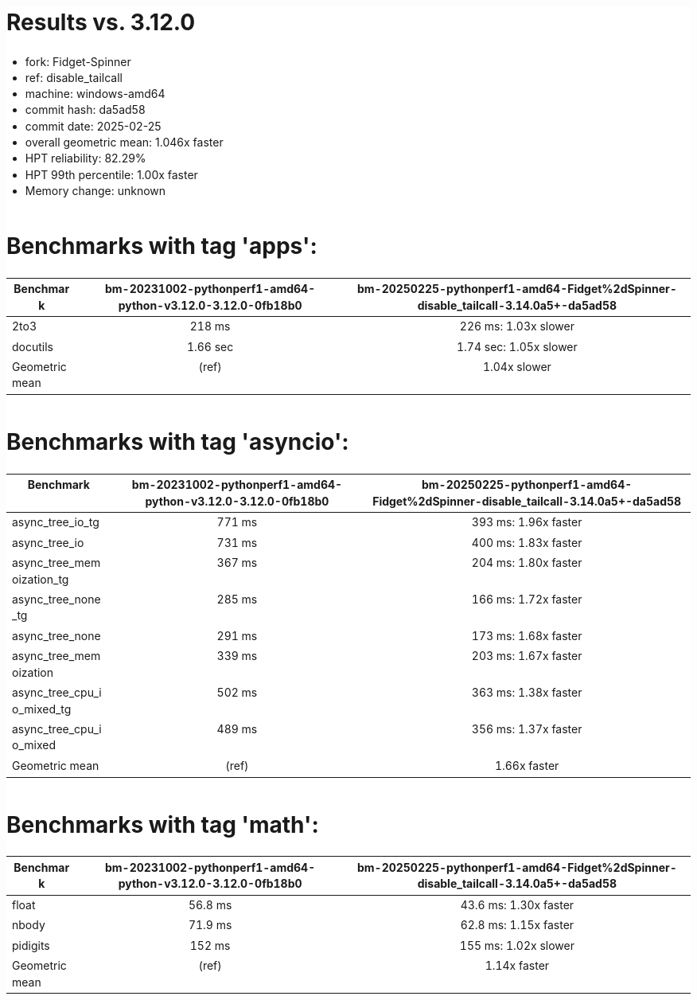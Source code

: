 # Results vs. 3.12.0

- fork: Fidget-Spinner
- ref: disable_tailcall
- machine: windows-amd64
- commit hash: da5ad58
- commit date: 2025-02-25
- overall geometric mean: 1.046x faster
- HPT reliability: 82.29%
- HPT 99th percentile: 1.00x faster
- Memory change: unknown

Benchmarks with tag 'apps':
===========================

| Benchmark      | bm-20231002-pythonperf1-amd64-python-v3.12.0-3.12.0-0fb18b0 | bm-20250225-pythonperf1-amd64-Fidget%2dSpinner-disable_tailcall-3.14.0a5+-da5ad58 |
|----------------|:-----------------------------------------------------------:|:---------------------------------------------------------------------------------:|
| 2to3           | 218 ms                                                      | 226 ms: 1.03x slower                                                              |
| docutils       | 1.66 sec                                                    | 1.74 sec: 1.05x slower                                                            |
| Geometric mean | (ref)                                                       | 1.04x slower                                                                      |

Benchmarks with tag 'asyncio':
==============================

| Benchmark                  | bm-20231002-pythonperf1-amd64-python-v3.12.0-3.12.0-0fb18b0 | bm-20250225-pythonperf1-amd64-Fidget%2dSpinner-disable_tailcall-3.14.0a5+-da5ad58 |
|----------------------------|:-----------------------------------------------------------:|:---------------------------------------------------------------------------------:|
| async_tree_io_tg           | 771 ms                                                      | 393 ms: 1.96x faster                                                              |
| async_tree_io              | 731 ms                                                      | 400 ms: 1.83x faster                                                              |
| async_tree_memoization_tg  | 367 ms                                                      | 204 ms: 1.80x faster                                                              |
| async_tree_none_tg         | 285 ms                                                      | 166 ms: 1.72x faster                                                              |
| async_tree_none            | 291 ms                                                      | 173 ms: 1.68x faster                                                              |
| async_tree_memoization     | 339 ms                                                      | 203 ms: 1.67x faster                                                              |
| async_tree_cpu_io_mixed_tg | 502 ms                                                      | 363 ms: 1.38x faster                                                              |
| async_tree_cpu_io_mixed    | 489 ms                                                      | 356 ms: 1.37x faster                                                              |
| Geometric mean             | (ref)                                                       | 1.66x faster                                                                      |

Benchmarks with tag 'math':
===========================

| Benchmark      | bm-20231002-pythonperf1-amd64-python-v3.12.0-3.12.0-0fb18b0 | bm-20250225-pythonperf1-amd64-Fidget%2dSpinner-disable_tailcall-3.14.0a5+-da5ad58 |
|----------------|:-----------------------------------------------------------:|:---------------------------------------------------------------------------------:|
| float          | 56.8 ms                                                     | 43.6 ms: 1.30x faster                                                             |
| nbody          | 71.9 ms                                                     | 62.8 ms: 1.15x faster                                                             |
| pidigits       | 152 ms                                                      | 155 ms: 1.02x slower                                                              |
| Geometric mean | (ref)                                                       | 1.14x faster                                                                      |
